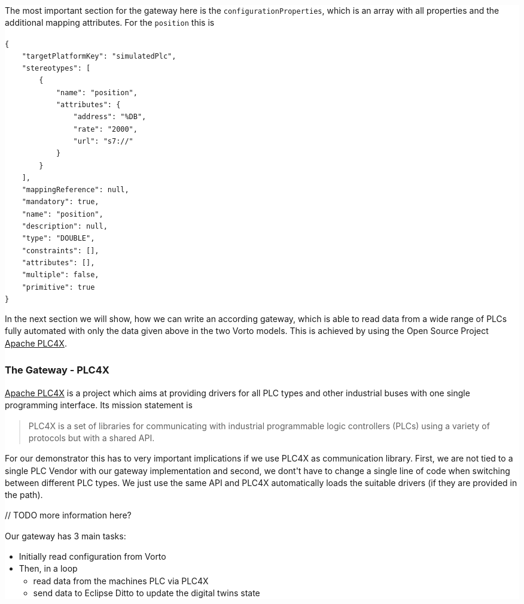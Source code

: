 The most important section for the gateway here is the `configurationProperties`, which is an array with all properties and the additional mapping attributes. For the `position` this is 

```
{
    "targetPlatformKey": "simulatedPlc",
    "stereotypes": [
        {
            "name": "position",
            "attributes": {
                "address": "%DB",
                "rate": "2000",
                "url": "s7://"
            }
        }
    ],
    "mappingReference": null,
    "mandatory": true,
    "name": "position",
    "description": null,
    "type": "DOUBLE",
    "constraints": [],
    "attributes": [],
    "multiple": false,
    "primitive": true
}
```

In the next section we will show, how we can write an according gateway, which is able to read data from a wide range of PLCs fully automated with only the data given above in the two Vorto models.
This is achieved by using the Open Source Project [Apache PLC4X](https://plc4x.apache.org).
 
### The Gateway - PLC4X
 
[Apache PLC4X](https://plc4x.apache.org) is a project which aims at providing drivers for all PLC types and other industrial buses with one single programming interface.
Its mission statement is
 
> PLC4X is a set of libraries for communicating with industrial programmable logic controllers (PLCs) using a variety of protocols but with a shared API.

For our demonstrator this has to very important implications if we use PLC4X as communication library. First, we are not tied to a single PLC Vendor with our gateway implementation and second, we dont't have to change a single line of code when switching between different PLC types.
We just use the same API and PLC4X automatically loads the suitable drivers (if they are provided in the path).

// TODO more information here?

Our gateway has 3 main tasks:

* Initially read configuration from Vorto
* Then, in a loop
    * read data from the machines PLC via PLC4X
    * send data to Eclipse Ditto to update the digital twins state
    